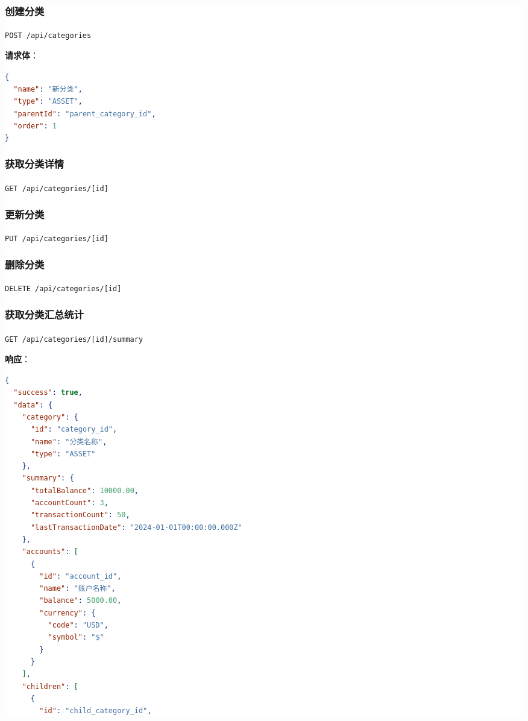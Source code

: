 ### 创建分类
```http
POST /api/categories
```

**请求体**：
```json
{
  "name": "新分类",
  "type": "ASSET",
  "parentId": "parent_category_id",
  "order": 1
}
```

### 获取分类详情
```http
GET /api/categories/[id]
```

### 更新分类
```http
PUT /api/categories/[id]
```

### 删除分类
```http
DELETE /api/categories/[id]
```

### 获取分类汇总统计
```http
GET /api/categories/[id]/summary
```

**响应**：
```json
{
  "success": true,
  "data": {
    "category": {
      "id": "category_id",
      "name": "分类名称",
      "type": "ASSET"
    },
    "summary": {
      "totalBalance": 10000.00,
      "accountCount": 3,
      "transactionCount": 50,
      "lastTransactionDate": "2024-01-01T00:00:00.000Z"
    },
    "accounts": [
      {
        "id": "account_id",
        "name": "账户名称",
        "balance": 5000.00,
        "currency": {
          "code": "USD",
          "symbol": "$"
        }
      }
    ],
    "children": [
      {
        "id": "child_category_id",
```